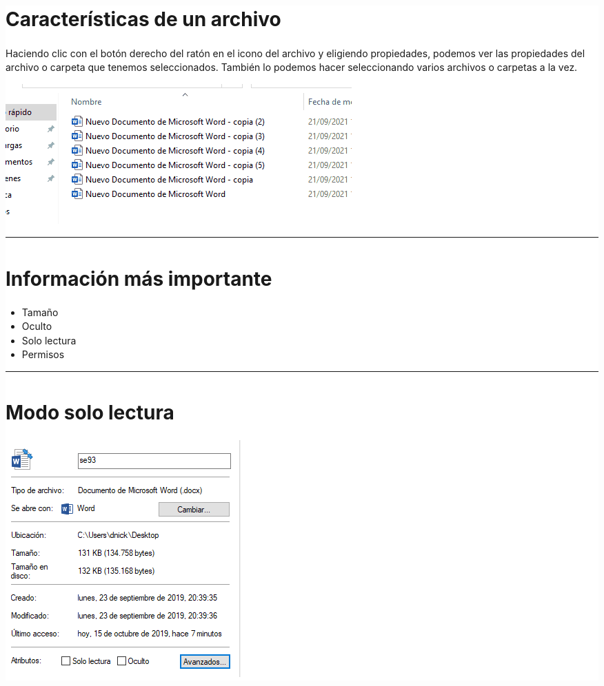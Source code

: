 # Características de un archivo

Haciendo clic con el botón derecho del ratón en el icono del archivo  y eligiendo propiedades, podemos ver las propiedades del archivo o carpeta que tenemos seleccionados. También lo podemos hacer seleccionando varios archivos o carpetas a la vez.

![imagen](media/image17.gif)

---
# Información más importante

- Tamaño
- Oculto
- Solo lectura
- Permisos

---
# Modo solo lectura

![imagen](media/image18.png)
